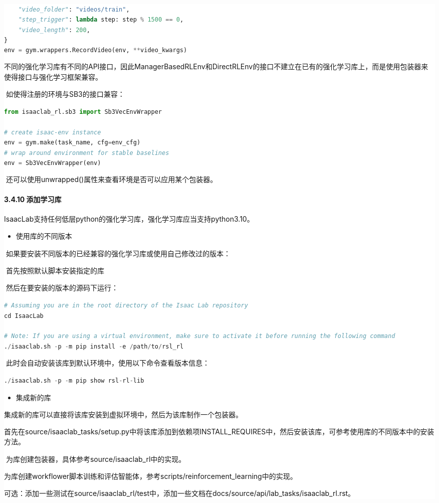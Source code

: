 ```python
    "video_folder": "videos/train",
    "step_trigger": lambda step: step % 1500 == 0,
    "video_length": 200,
}
env = gym.wrappers.RecordVideo(env, **video_kwargs)
```

​		不同的强化学习库有不同的API接口，因此ManagerBasedRLEnv和DirectRLEnv的接口不建立在已有的强化学习库上，而是使用包装器来使得接口与强化学习框架兼容。

​		如使得注册的环境与SB3的接口兼容：

```python
from isaaclab_rl.sb3 import Sb3VecEnvWrapper

# create isaac-env instance
env = gym.make(task_name, cfg=env_cfg)
# wrap around environment for stable baselines
env = Sb3VecEnvWrapper(env)
```

​		还可以使用unwrapped()属性来查看环境是否可以应用某个包装器。

#### 3.4.10 添加学习库

​		IsaacLab支持任何低层python的强化学习库，强化学习库应当支持python3.10。

+ 使用库的不同版本

​		如果要安装不同版本的已经兼容的强化学习库或使用自己修改过的版本：

​		首先按照默认脚本安装指定的库

​		然后在要安装的版本的源码下运行：

```python
# Assuming you are in the root directory of the Isaac Lab repository
cd IsaacLab

# Note: If you are using a virtual environment, make sure to activate it before running the following command
./isaaclab.sh -p -m pip install -e /path/to/rsl_rl
```

​		此时会自动安装该库到默认环境中，使用以下命令查看版本信息：

```python
./isaaclab.sh -p -m pip show rsl-rl-lib
```

+ 集成新的库

​		集成新的库可以直接将该库安装到虚拟环境中，然后为该库制作一个包装器。

​		首先在source/isaaclab_tasks/setup.py中将该库添加到依赖项INSTALL_REQUIRES中，然后安装该库，可参考使用库的不同版本中的安装方法。

​		为库创建包装器，具体参考source/isaaclab_rl中的实现。

​		为库创建workflower脚本训练和评估智能体，参考scripts/reinforcement_learning中的实现。

​		可选：添加一些测试在source/isaaclab_rl/test中，添加一些文档在docs/source/api/lab_tasks/isaaclab_rl.rst。
